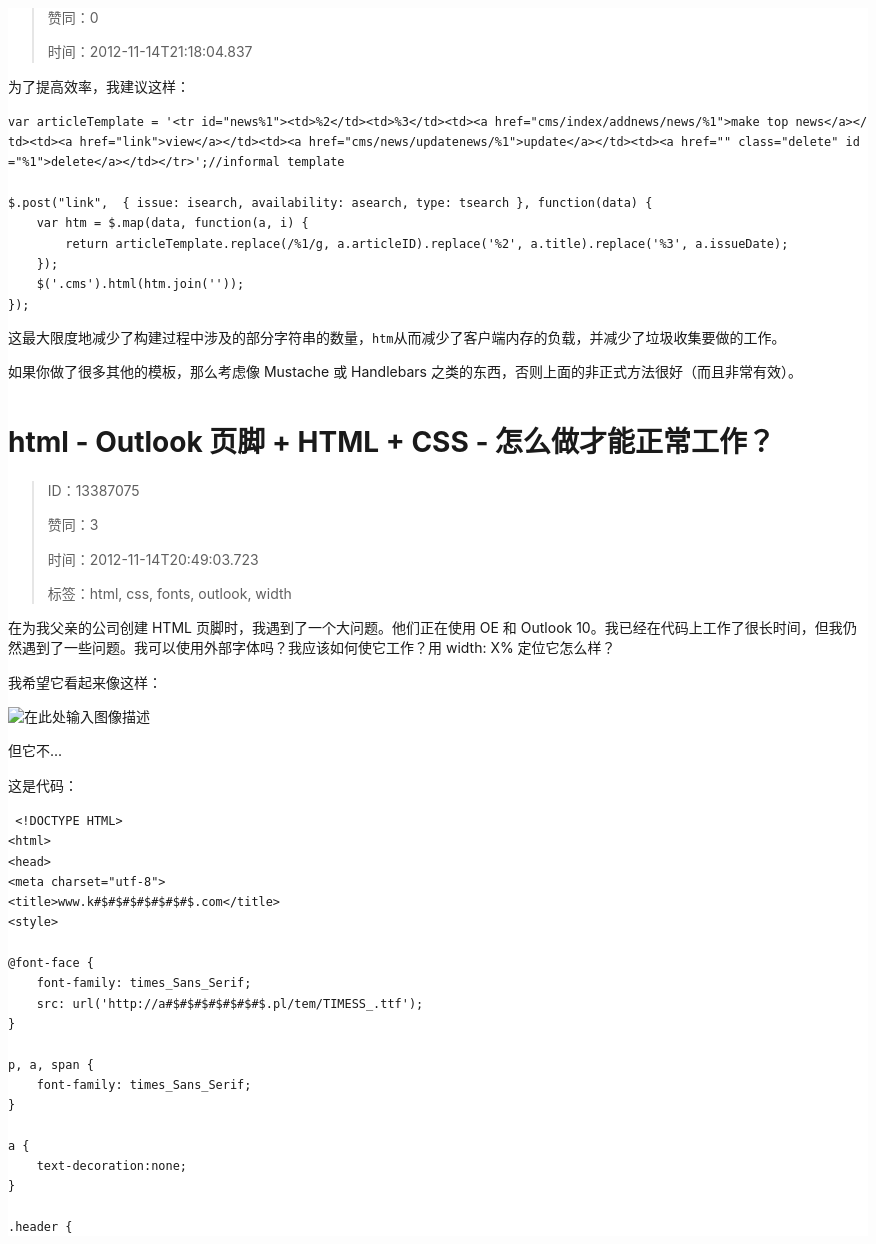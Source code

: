 > 赞同：0
> 
> 时间：2012-11-14T21:18:04.837

为了提高效率，我建议这样：

```
var articleTemplate = '<tr id="news%1"><td>%2</td><td>%3</td><td><a href="cms/index/addnews/news/%1">make top news</a></td><td><a href="link">view</a></td><td><a href="cms/news/updatenews/%1">update</a></td><td><a href="" class="delete" id="%1">delete</a></td></tr>';//informal template

$.post("link",  { issue: isearch, availability: asearch, type: tsearch }, function(data) {
    var htm = $.map(data, function(a, i) {
        return articleTemplate.replace(/%1/g, a.articleID).replace('%2', a.title).replace('%3', a.issueDate);
    });
    $('.cms').html(htm.join(''));
}); 
```

这最大限度地减少了构建过程中涉及的部分字符串的数量，`htm`从而减少了客户端内存的负载，并减少了垃圾收集要做的工作。

如果你做了很多其他的模板，那么考虑像 Mustache 或 Handlebars 之类的东西，否则上面的非正式方法很好（而且非常有效）。

# html - Outlook 页脚 + HTML + CSS - 怎么做才能正常工作？

> ID：13387075
> 
> 赞同：3
> 
> 时间：2012-11-14T20:49:03.723
> 
> 标签：html, css, fonts, outlook, width

在为我父亲的公司创建 HTML 页脚时，我遇到了一个大问题。他们正在使用 OE 和 Outlook 10。我已经在代码上工作了很长时间，但我仍然遇到了一些问题。我可以使用外部字体吗？我应该如何使它工作？用 width: X% 定位它怎么样？

我希望它看起来像这样：

![在此处输入图像描述](../Images/d067625eae19f57a1c339b4eb4978385.png)

但它不...

这是代码：

```
 <!DOCTYPE HTML>
<html>
<head>
<meta charset="utf-8">
<title>www.k#$#$#$#$#$#$#$.com</title>
<style>

@font-face {
    font-family: times_Sans_Serif;
    src: url('http://a#$#$#$#$#$#$#$.pl/tem/TIMESS_.ttf');
}

p, a, span {
    font-family: times_Sans_Serif;
}

a {
    text-decoration:none;
}

.header {
```